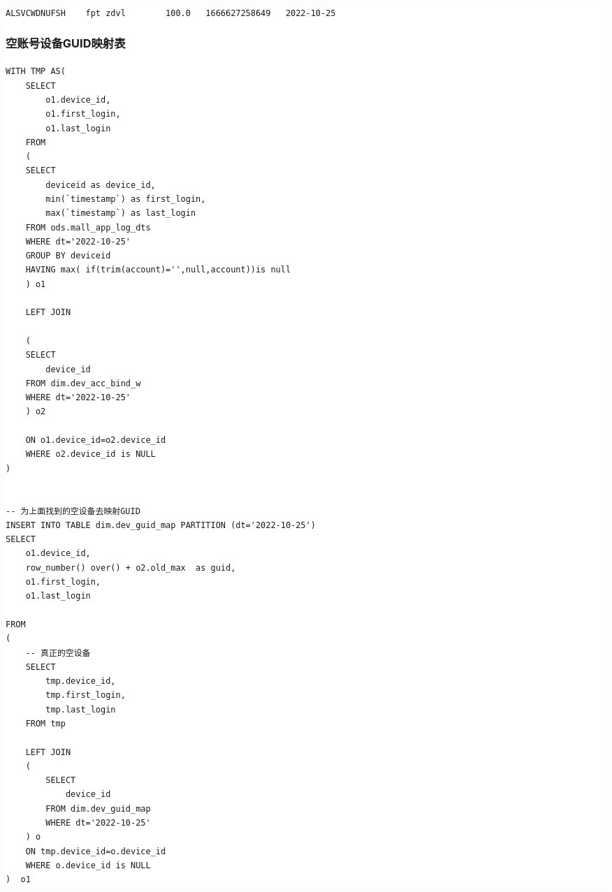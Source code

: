 	ALSVCWDNUFSH    fpt zdvl        100.0   1666627258649   2022-10-25
	
### 空账号设备GUID映射表

	WITH TMP AS(
	    SELECT 
	        o1.device_id,
	        o1.first_login,
	        o1.last_login
	    FROM
	    (
	    SELECT
	        deviceid as device_id,
	        min(`timestamp`) as first_login,
	        max(`timestamp`) as last_login
	    FROM ods.mall_app_log_dts
	    WHERE dt='2022-10-25'
	    GROUP BY deviceid
	    HAVING max( if(trim(account)='',null,account))is null
	    ) o1
	
	    LEFT JOIN
	
	    (
	    SELECT 
	        device_id
	    FROM dim.dev_acc_bind_w
	    WHERE dt='2022-10-25'
	    ) o2
	
	    ON o1.device_id=o2.device_id
	    WHERE o2.device_id is NULL
	)
	
	
	-- 为上面找到的空设备去映射GUID
	INSERT INTO TABLE dim.dev_guid_map PARTITION (dt='2022-10-25')
	SELECT 
	    o1.device_id,
	    row_number() over() + o2.old_max  as guid,
	    o1.first_login,
	    o1.last_login
	
	FROM
	(
	    -- 真正的空设备
	    SELECT
	        tmp.device_id,
	        tmp.first_login,
	        tmp.last_login
	    FROM tmp
	
	    LEFT JOIN 
	    (
	        SELECT
	            device_id   
	        FROM dim.dev_guid_map
	        WHERE dt='2022-10-25' 
	    ) o
	    ON tmp.device_id=o.device_id
	    WHERE o.device_id is NULL
	)  o1
	